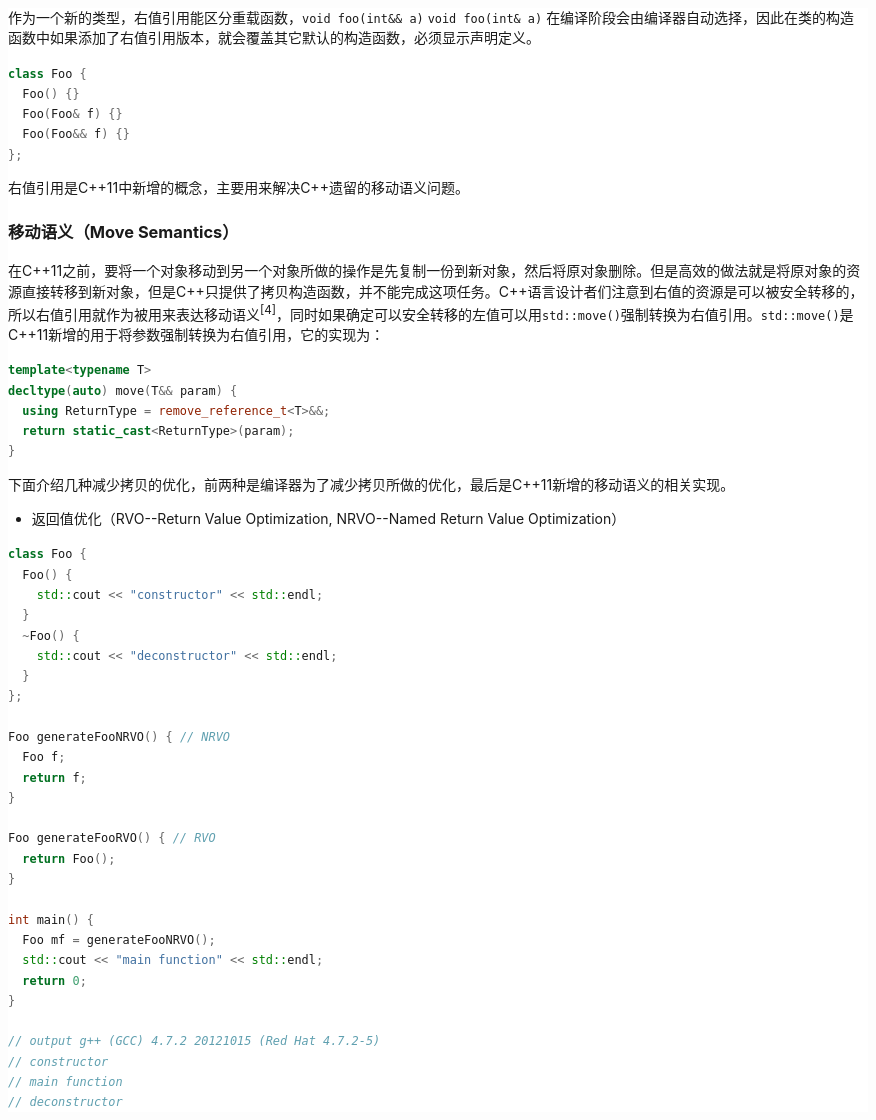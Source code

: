 作为一个新的类型，右值引用能区分重载函数，`void foo(int&& a)` `void foo(int& a)` 在编译阶段会由编译器自动选择，因此在类的构造函数中如果添加了右值引用版本，就会覆盖其它默认的构造函数，必须显示声明定义。

```c++
class Foo {
  Foo() {}
  Foo(Foo& f) {}
  Foo(Foo&& f) {}
};
```



右值引用是C++11中新增的概念，主要用来解决C++遗留的移动语义问题。

### 移动语义（Move Semantics）

在C++11之前，要将一个对象移动到另一个对象所做的操作是先复制一份到新对象，然后将原对象删除。但是高效的做法就是将原对象的资源直接转移到新对象，但是C++只提供了拷贝构造函数，并不能完成这项任务。C++语言设计者们注意到右值的资源是可以被安全转移的，所以右值引用就作为被用来表达移动语义<sup>[4]</sup>，同时如果确定可以安全转移的左值可以用`std::move()`强制转换为右值引用。`std::move()`是C++11新增的用于将参数强制转换为右值引用，它的实现为：

```c++
template<typename T> 
decltype(auto) move(T&& param) {
  using ReturnType = remove_reference_t<T>&&;
  return static_cast<ReturnType>(param);
}
```



下面介绍几种减少拷贝的优化，前两种是编译器为了减少拷贝所做的优化，最后是C++11新增的移动语义的相关实现。

- 返回值优化（RVO--Return Value Optimization, NRVO--Named Return Value Optimization）

```c++
class Foo {
  Foo() {
    std::cout << "constructor" << std::endl;
  }
  ~Foo() {
    std::cout << "deconstructor" << std::endl;
  }
};

Foo generateFooNRVO() { // NRVO
  Foo f;
  return f;
}

Foo generateFooRVO() { // RVO
  return Foo();
}

int main() {
  Foo mf = generateFooNRVO();
  std::cout << "main function" << std::endl;
  return 0;
}

// output g++ (GCC) 4.7.2 20121015 (Red Hat 4.7.2-5)
// constructor
// main function
// deconstructor
```
